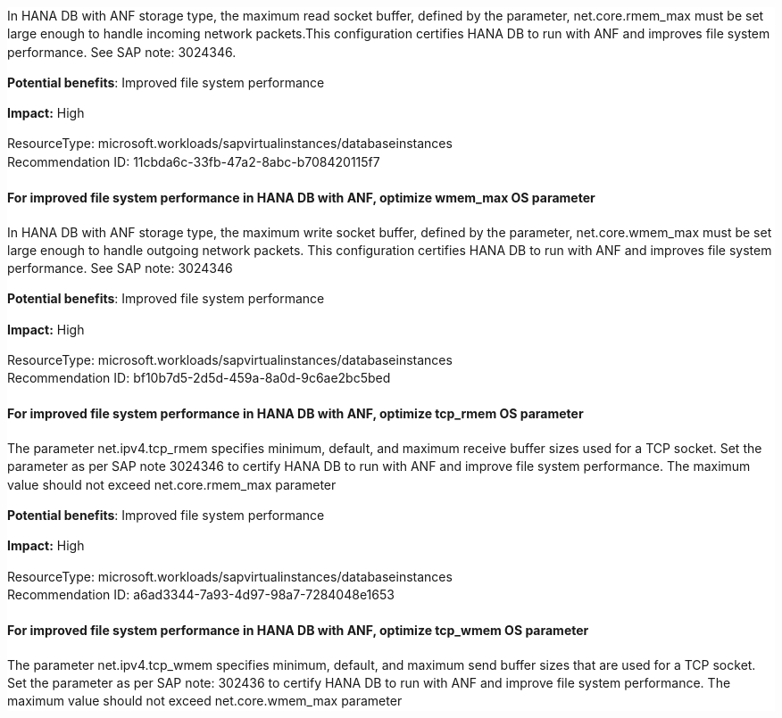 In HANA DB with ANF storage type, the maximum read socket buffer, defined by the parameter, net.core.rmem_max must be set large enough to handle incoming network packets.This configuration certifies HANA DB to run with ANF and improves file system performance. See SAP note: 3024346.  
  
**Potential benefits**: Improved file system performance  

**Impact:** High
  
  

ResourceType: microsoft.workloads/sapvirtualinstances/databaseinstances  
Recommendation ID: 11cbda6c-33fb-47a2-8abc-b708420115f7  






#### For improved file system performance in HANA DB with ANF, optimize wmem_max OS parameter  
  
In HANA DB with ANF storage type, the maximum write socket buffer, defined by the parameter, net.core.wmem_max must be set large enough to handle outgoing network packets. This configuration certifies HANA DB to run with ANF and improves file system performance. See SAP note: 3024346  
  
**Potential benefits**: Improved file system performance  

**Impact:** High
  
  

ResourceType: microsoft.workloads/sapvirtualinstances/databaseinstances  
Recommendation ID: bf10b7d5-2d5d-459a-8a0d-9c6ae2bc5bed  






#### For improved file system performance in HANA DB with ANF, optimize tcp_rmem OS parameter  
  
The parameter net.ipv4.tcp_rmem specifies minimum, default, and maximum receive buffer sizes used for a TCP socket. Set the parameter as per SAP note 3024346 to certify HANA DB to run with ANF and improve file system performance. The maximum value should not exceed net.core.rmem_max parameter  
  
**Potential benefits**: Improved file system performance  

**Impact:** High
  
  

ResourceType: microsoft.workloads/sapvirtualinstances/databaseinstances  
Recommendation ID: a6ad3344-7a93-4d97-98a7-7284048e1653  






#### For improved file system performance in HANA DB with ANF, optimize tcp_wmem OS parameter  
  
The parameter net.ipv4.tcp_wmem specifies minimum, default, and maximum send buffer sizes that are used for a TCP socket. Set the parameter as per SAP note: 302436 to certify HANA DB to run with ANF and improve file system performance. The maximum value should not exceed net.core.wmem_max parameter  
  